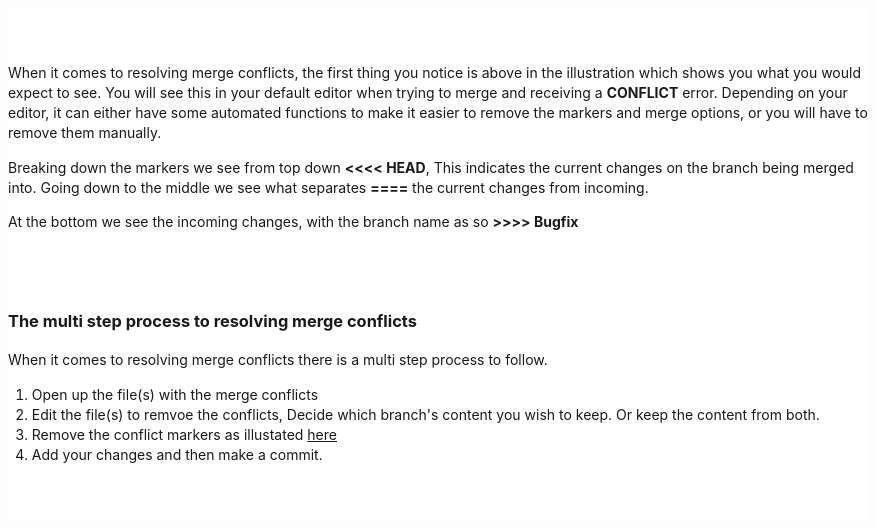 <br>
<br>

When it comes to resolving merge conflicts, the first thing you notice is above in the illustration which shows you what you would expect to see. You will see this in your default editor when trying to merge and receiving a **CONFLICT** error. Depending on your editor, it can either have some automated functions to make it easier to remove the markers and merge options, or you will have to remove them manually.

Breaking down the markers we see from top down **<<<< HEAD**, This indicates the current changes on the branch being merged into. Going down to the middle we see what separates **====** the current changes from incoming.

At the bottom we see the incoming changes, with the branch name as so **>>>> Bugfix**

<br>
<br>

### **The multi step process to resolving merge conflicts**

When it comes to resolving merge conflicts there is a multi step process to follow.
1. Open up the file(s) with the merge conflicts
2. Edit the file(s) to remvoe the conflicts, Decide which branch's content you wish to keep. Or keep the content from both.
3. Remove the conflict markers as illustated [here](#resolving-merge-conflicts "An illustration of conflict markers")
4. Add your changes and then make a commit.

<br>
<br>

